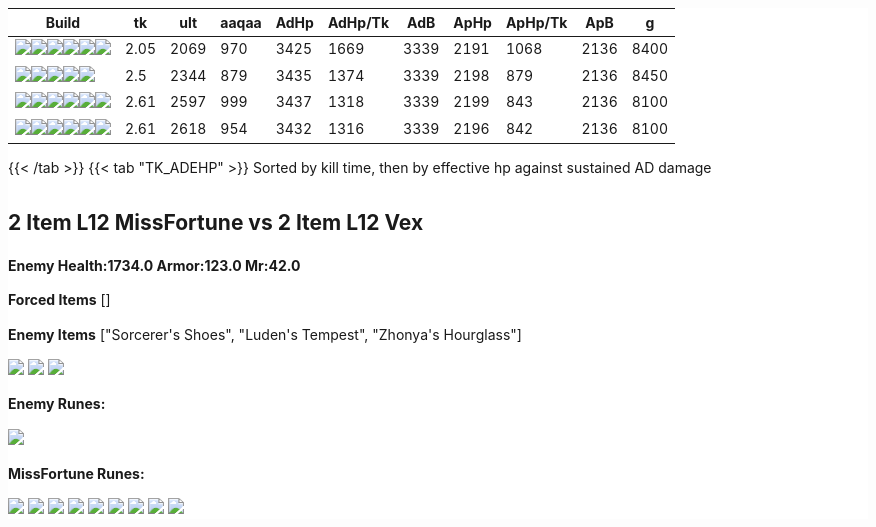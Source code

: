 



 Build |tk|ult|aaqaa|AdHp|AdHp/Tk|AdB|ApHp|ApHp/Tk|ApB|g
-|-|-|-|-|-|-|-|-|-|-
![](/item/6672.png)![](/item/6675.png)![](/item/1001.png)![](/item/1053.png)![](/item/1055.png)![](/item/1036.png)|2.05|2069|970|3425|1669|3339|2191|1068|2136|8400
![](/item/6691.png)![](/item/3004.png)![](/item/1053.png)![](/item/1055.png)![](/item/3006.png)|2.5|2344|879|3435|1374|3339|2198|879|2136|8450
![](/item/6691.png)![](/item/3033.png)![](/item/1001.png)![](/item/1053.png)![](/item/1055.png)![](/item/1036.png)|2.61|2597|999|3437|1318|3339|2199|843|2136|8100
![](/item/6691.png)![](/item/6676.png)![](/item/1001.png)![](/item/1053.png)![](/item/1055.png)![](/item/1036.png)|2.61|2618|954|3432|1316|3339|2196|842|2136|8100
{{< /tab >}}
{{< tab "TK_ADEHP" >}}
Sorted by kill time, then by effective hp against sustained AD damage
## 2 Item L12 MissFortune vs 2 Item L12 Vex

**Enemy Health:1734.0 Armor:123.0 Mr:42.0**


**Forced Items** []








**Enemy Items** ["Sorcerer's Shoes", "Luden's Tempest", "Zhonya's Hourglass"]





![](/item/3020.png)
![](/item/6655.png)
![](/item/3157.png)



**Enemy Runes:**





![](/StatMods/StatModsArmorIcon.png)



**MissFortune Runes:**


![](/Styles/Sorcery/ArcaneComet/ArcaneComet.png)
![](/Styles/Sorcery/ManaflowBand/ManaflowBand.png)
![](/Styles/Sorcery/AbsoluteFocus/AbsoluteFocus.png)
![](/Styles/Sorcery/GatheringStorm/GatheringStorm.png)
![](/Styles/Domination/EyeballCollection/EyeballCollection.png)
![](/Styles/Domination/TreasureHunter/TreasureHunter.png)
![](/StatMods/StatModsAdaptiveForceIcon.png)
![](/StatMods/StatModsAdaptiveForceIcon.png)
![](/StatMods/StatModsArmorIcon.png)
